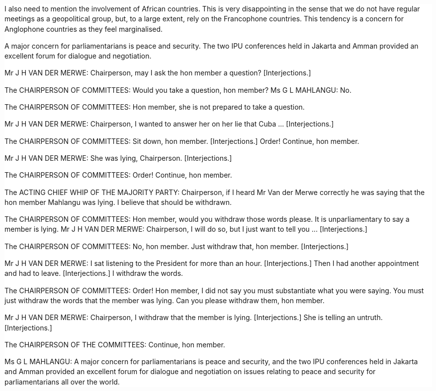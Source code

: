 I also need to mention the involvement of African countries. This is very
disappointing in the sense that we do not have regular meetings as a
geopolitical group, but, to a large extent, rely on the Francophone
countries. This tendency is a concern for Anglophone countries as they feel
marginalised.

A major concern for parliamentarians is peace and security. The two IPU
conferences held in Jakarta and Amman provided an excellent forum for
dialogue and negotiation.

Mr J H VAN DER MERWE: Chairperson, may I ask the hon member a question?
[Interjections.]

The CHAIRPERSON OF COMMITTEES: Would you take a question, hon member?
Ms G L MAHLANGU: No.

The CHAIRPERSON OF COMMITTEES: Hon member, she is not prepared to take a
question.

Mr J H VAN DER MERWE: Chairperson, I wanted to answer her on her lie that
Cuba ... [Interjections.]

The CHAIRPERSON OF COMMITTEES: Sit down, hon member. [Interjections.]
Order! Continue, hon member.

Mr J H VAN DER MERWE: She was lying, Chairperson. [Interjections.]

The CHAIRPERSON OF COMMITTEES: Order! Continue, hon member.

The ACTING CHIEF WHIP OF THE MAJORITY PARTY: Chairperson, if I heard Mr Van
der Merwe correctly he was saying that the hon member Mahlangu was lying. I
believe that should be withdrawn.

The CHAIRPERSON OF COMMITTEES: Hon member, would you withdraw those words
please. It is unparliamentary to say a member is lying.
Mr J H VAN DER MERWE: Chairperson, I will do so, but I just want to tell
you ... [Interjections.]

The CHAIRPERSON OF COMMITTEES: No, hon member. Just withdraw that, hon
member. [Interjections.]

Mr J H VAN DER MERWE: I sat listening to the President for more than an
hour. [Interjections.] Then I had another appointment and had to leave.
[Interjections.] I withdraw the words.

The CHAIRPERSON OF COMMITTEES: Order! Hon member, I did not say you must
substantiate what you were saying. You must just withdraw the words that
the member was lying. Can you please withdraw them, hon member.

Mr J H VAN DER MERWE: Chairperson, I withdraw that the member is lying.
[Interjections.] She is telling an untruth. [Interjections.]

The CHAIRPERSON OF THE COMMITTEES: Continue, hon member.

Ms G L MAHLANGU: A major concern for parliamentarians is peace and
security, and the two IPU conferences held in Jakarta and Amman provided an
excellent forum for dialogue and negotiation on issues relating to peace
and security for parliamentarians all over the world.
